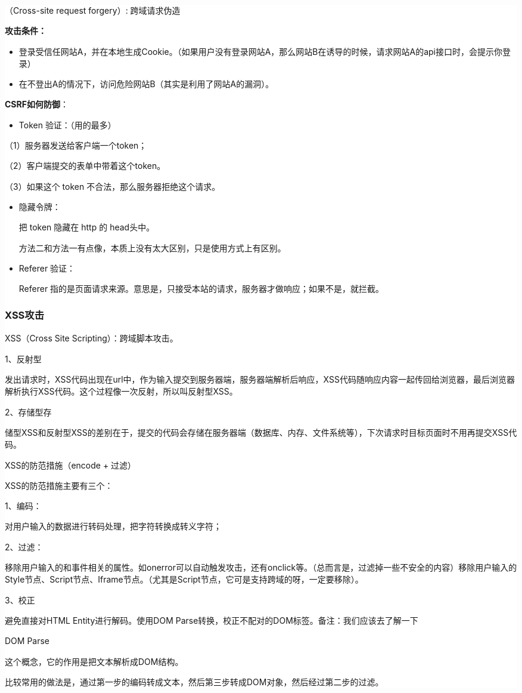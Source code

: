 （Cross-site request forgery）: 跨域请求伪造

**攻击条件：**

- 登录受信任网站A，并在本地生成Cookie。（如果用户没有登录网站A，那么网站B在诱导的时候，请求网站A的api接口时，会提示你登录）

- 在不登出A的情况下，访问危险网站B（其实是利用了网站A的漏洞）。

**CSRF如何防御**：

- Token 验证：（用的最多）

（1）服务器发送给客户端一个token；

（2）客户端提交的表单中带着这个token。

（3）如果这个 token 不合法，那么服务器拒绝这个请求。

- 隐藏令牌：

  把 token 隐藏在 http 的 head头中。

  方法二和方法一有点像，本质上没有太大区别，只是使用方式上有区别。

- Referer 验证：

  Referer 指的是页面请求来源。意思是，只接受本站的请求，服务器才做响应；如果不是，就拦截。



### XSS攻击

XSS（Cross Site Scripting）：跨域脚本攻击。

1、反射型

发出请求时，XSS代码出现在url中，作为输入提交到服务器端，服务器端解析后响应，XSS代码随响应内容一起传回给浏览器，最后浏览器解析执行XSS代码。这个过程像一次反射，所以叫反射型XSS。

2、存储型存

储型XSS和反射型XSS的差别在于，提交的代码会存储在服务器端（数据库、内存、文件系统等），下次请求时目标页面时不用再提交XSS代码。

XSS的防范措施（encode + 过滤）

XSS的防范措施主要有三个：

1、编码：

对用户输入的数据进行转码处理，把字符转换成转义字符；



2、过滤：

移除用户输入的和事件相关的属性。如onerror可以自动触发攻击，还有onclick等。（总而言是，过滤掉一些不安全的内容）移除用户输入的Style节点、Script节点、Iframe节点。（尤其是Script节点，它可是支持跨域的呀，一定要移除）。

3、校正

避免直接对HTML Entity进行解码。使用DOM Parse转换，校正不配对的DOM标签。备注：我们应该去了解一下

DOM Parse

这个概念，它的作用是把文本解析成DOM结构。

比较常用的做法是，通过第一步的编码转成文本，然后第三步转成DOM对象，然后经过第二步的过滤。
